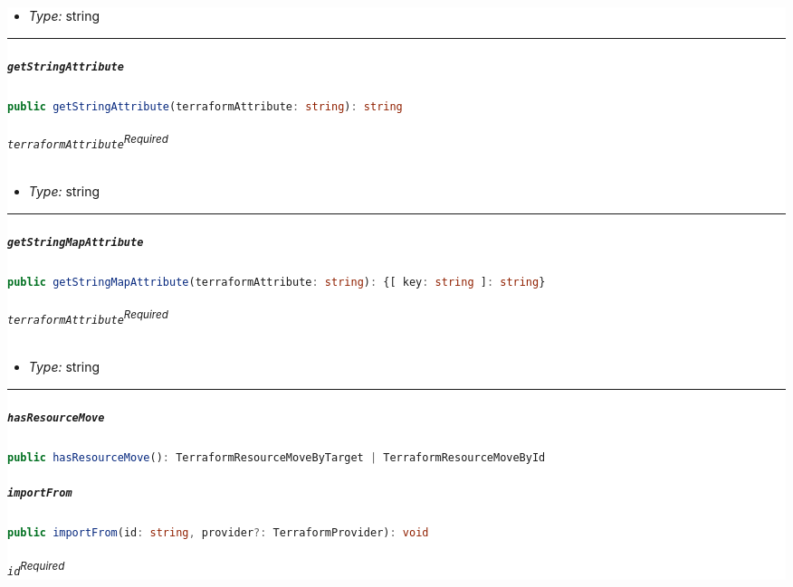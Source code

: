 - *Type:* string

---

##### `getStringAttribute` <a name="getStringAttribute" id="@cdktf/provider-cloudflare.waitingRoomEvent.WaitingRoomEvent.getStringAttribute"></a>

```typescript
public getStringAttribute(terraformAttribute: string): string
```

###### `terraformAttribute`<sup>Required</sup> <a name="terraformAttribute" id="@cdktf/provider-cloudflare.waitingRoomEvent.WaitingRoomEvent.getStringAttribute.parameter.terraformAttribute"></a>

- *Type:* string

---

##### `getStringMapAttribute` <a name="getStringMapAttribute" id="@cdktf/provider-cloudflare.waitingRoomEvent.WaitingRoomEvent.getStringMapAttribute"></a>

```typescript
public getStringMapAttribute(terraformAttribute: string): {[ key: string ]: string}
```

###### `terraformAttribute`<sup>Required</sup> <a name="terraformAttribute" id="@cdktf/provider-cloudflare.waitingRoomEvent.WaitingRoomEvent.getStringMapAttribute.parameter.terraformAttribute"></a>

- *Type:* string

---

##### `hasResourceMove` <a name="hasResourceMove" id="@cdktf/provider-cloudflare.waitingRoomEvent.WaitingRoomEvent.hasResourceMove"></a>

```typescript
public hasResourceMove(): TerraformResourceMoveByTarget | TerraformResourceMoveById
```

##### `importFrom` <a name="importFrom" id="@cdktf/provider-cloudflare.waitingRoomEvent.WaitingRoomEvent.importFrom"></a>

```typescript
public importFrom(id: string, provider?: TerraformProvider): void
```

###### `id`<sup>Required</sup> <a name="id" id="@cdktf/provider-cloudflare.waitingRoomEvent.WaitingRoomEvent.importFrom.parameter.id"></a>
